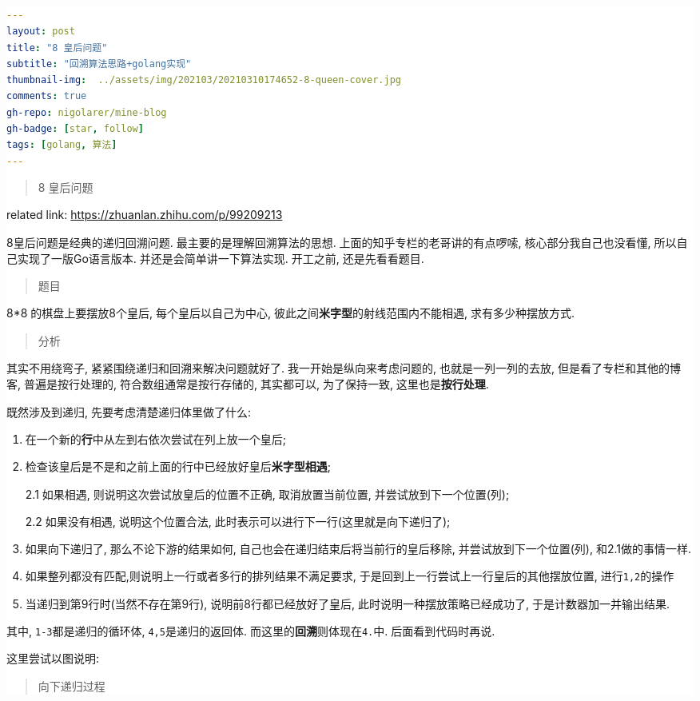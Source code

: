 ```yaml
---
layout: post
title: "8 皇后问题"
subtitle: "回溯算法思路+golang实现"
thumbnail-img:  ../assets/img/202103/20210310174652-8-queen-cover.jpg
comments: true
gh-repo: nigolarer/mine-blog
gh-badge: [star, follow]
tags: [golang, 算法]
---
```

> 8 皇后问题

related link: https://zhuanlan.zhihu.com/p/99209213

8皇后问题是经典的递归回溯问题. 最主要的是理解回溯算法的思想. 上面的知乎专栏的老哥讲的有点啰嗦, 核心部分我自己也没看懂, 所以自己实现了一版Go语言版本. 并还是会简单讲一下算法实现. 开工之前, 还是先看看题目.

> 题目

8*8 的棋盘上要摆放8个皇后, 每个皇后以自己为中心, 彼此之间**米字型**的射线范围内不能相遇, 求有多少种摆放方式.

> 分析

其实不用绕弯子, 紧紧围绕递归和回溯来解决问题就好了.
我一开始是纵向来考虑问题的, 也就是一列一列的去放, 但是看了专栏和其他的博客, 普遍是按行处理的, 符合数组通常是按行存储的, 其实都可以, 为了保持一致, 这里也是**按行处理**.

既然涉及到递归, 先要考虑清楚递归体里做了什么:
1. 在一个新的**行**中从左到右依次尝试在列上放一个皇后;
2. 检查该皇后是不是和之前上面的行中已经放好皇后**米字型相遇**;

    2.1 如果相遇, 则说明这次尝试放皇后的位置不正确, 取消放置当前位置, 并尝试放到下一个位置(列);

    2.2 如果没有相遇, 说明这个位置合法, 此时表示可以进行下一行(这里就是向下递归了);
3. 如果向下递归了, 那么不论下游的结果如何, 自己也会在递归结束后将当前行的皇后移除, 并尝试放到下一个位置(列), 和2.1做的事情一样.
4. 如果整列都没有匹配,则说明上一行或者多行的排列结果不满足要求, 于是回到上一行尝试上一行皇后的其他摆放位置, 进行`1,2`的操作
5. 当递归到第9行时(当然不存在第9行), 说明前8行都已经放好了皇后, 此时说明一种摆放策略已经成功了, 于是计数器加一并输出结果. 

其中, `1-3`都是递归的循环体, `4,5`是递归的返回体. 而这里的**回溯**则体现在`4.`中. 后面看到代码时再说.

这里尝试以图说明:
> 向下递归过程
